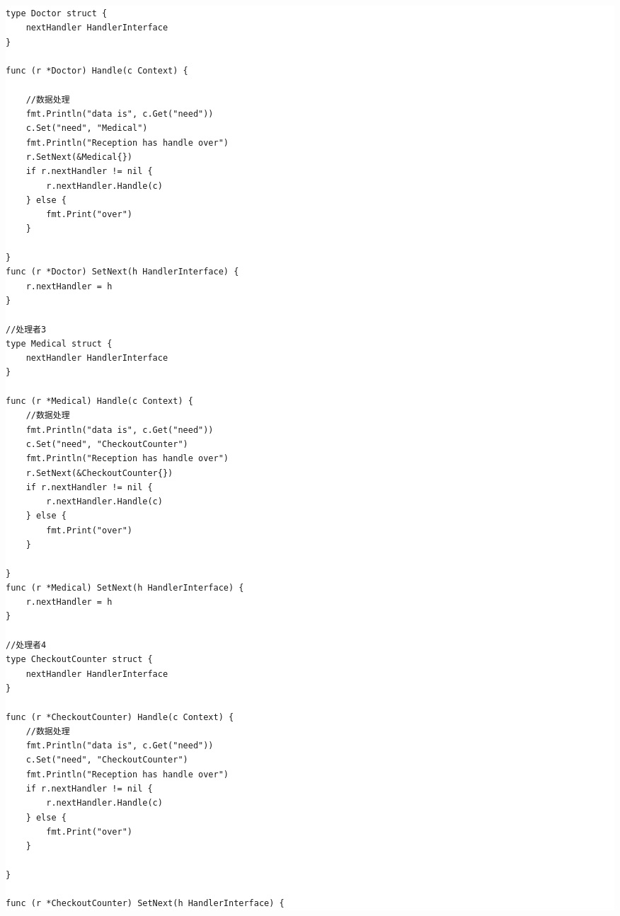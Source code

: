```
type Doctor struct {
	nextHandler HandlerInterface
}

func (r *Doctor) Handle(c Context) {

	//数据处理
	fmt.Println("data is", c.Get("need"))
	c.Set("need", "Medical")
	fmt.Println("Reception has handle over")
	r.SetNext(&Medical{})
	if r.nextHandler != nil {
		r.nextHandler.Handle(c)
	} else {
		fmt.Print("over")
	}

}
func (r *Doctor) SetNext(h HandlerInterface) {
	r.nextHandler = h
}

//处理者3
type Medical struct {
	nextHandler HandlerInterface
}

func (r *Medical) Handle(c Context) {
	//数据处理
	fmt.Println("data is", c.Get("need"))
	c.Set("need", "CheckoutCounter")
	fmt.Println("Reception has handle over")
	r.SetNext(&CheckoutCounter{})
	if r.nextHandler != nil {
		r.nextHandler.Handle(c)
	} else {
		fmt.Print("over")
	}

}
func (r *Medical) SetNext(h HandlerInterface) {
	r.nextHandler = h
}

//处理者4
type CheckoutCounter struct {
	nextHandler HandlerInterface
}

func (r *CheckoutCounter) Handle(c Context) {
	//数据处理
	fmt.Println("data is", c.Get("need"))
	c.Set("need", "CheckoutCounter")
	fmt.Println("Reception has handle over")
	if r.nextHandler != nil {
		r.nextHandler.Handle(c)
	} else {
		fmt.Print("over")
	}

}

func (r *CheckoutCounter) SetNext(h HandlerInterface) {
```